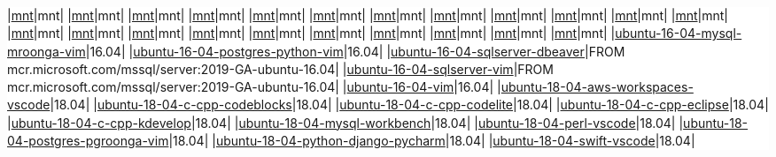 |[mnt](https://github.com/ukijumotahaneniarukenia/script-env/blob/master/mnt/env-image.md)|mnt|
|[mnt](https://github.com/ukijumotahaneniarukenia/script-env/blob/master/mnt/env-image.md)|mnt|
|[mnt](https://github.com/ukijumotahaneniarukenia/script-env/blob/master/mnt/env-image.md)|mnt|
|[mnt](https://github.com/ukijumotahaneniarukenia/script-env/blob/master/mnt/env-image.md)|mnt|
|[mnt](https://github.com/ukijumotahaneniarukenia/script-env/blob/master/mnt/env-image.md)|mnt|
|[mnt](https://github.com/ukijumotahaneniarukenia/script-env/blob/master/mnt/env-image.md)|mnt|
|[mnt](https://github.com/ukijumotahaneniarukenia/script-env/blob/master/mnt/env-image.md)|mnt|
|[mnt](https://github.com/ukijumotahaneniarukenia/script-env/blob/master/mnt/env-image.md)|mnt|
|[mnt](https://github.com/ukijumotahaneniarukenia/script-env/blob/master/mnt/env-image.md)|mnt|
|[mnt](https://github.com/ukijumotahaneniarukenia/script-env/blob/master/mnt/env-image.md)|mnt|
|[mnt](https://github.com/ukijumotahaneniarukenia/script-env/blob/master/mnt/env-image.md)|mnt|
|[mnt](https://github.com/ukijumotahaneniarukenia/script-env/blob/master/mnt/env-image.md)|mnt|
|[mnt](https://github.com/ukijumotahaneniarukenia/script-env/blob/master/mnt/env-image.md)|mnt|
|[mnt](https://github.com/ukijumotahaneniarukenia/script-env/blob/master/mnt/env-image.md)|mnt|
|[mnt](https://github.com/ukijumotahaneniarukenia/script-env/blob/master/mnt/env-image.md)|mnt|
|[mnt](https://github.com/ukijumotahaneniarukenia/script-env/blob/master/mnt/env-image.md)|mnt|
|[mnt](https://github.com/ukijumotahaneniarukenia/script-env/blob/master/mnt/env-image.md)|mnt|
|[mnt](https://github.com/ukijumotahaneniarukenia/script-env/blob/master/mnt/env-image.md)|mnt|
|[mnt](https://github.com/ukijumotahaneniarukenia/script-env/blob/master/mnt/env-image.md)|mnt|
|[mnt](https://github.com/ukijumotahaneniarukenia/script-env/blob/master/mnt/env-image.md)|mnt|
|[mnt](https://github.com/ukijumotahaneniarukenia/script-env/blob/master/mnt/env-image.md)|mnt|
|[mnt](https://github.com/ukijumotahaneniarukenia/script-env/blob/master/mnt/env-image.md)|mnt|
|[ubuntu-16-04-mysql-mroonga-vim](https://github.com/ukijumotahaneniarukenia/script-env/blob/master/ubuntu-16-04-mysql-mroonga-vim/env-image.md)|16.04|
|[ubuntu-16-04-postgres-python-vim](https://github.com/ukijumotahaneniarukenia/script-env/blob/master/ubuntu-16-04-postgres-python-vim/env-image.md)|16.04|
|[ubuntu-16-04-sqlserver-dbeaver](https://github.com/ukijumotahaneniarukenia/script-env/blob/master/ubuntu-16-04-sqlserver-dbeaver/env-image.md)|FROM mcr.microsoft.com/mssql/server:2019-GA-ubuntu-16.04|
|[ubuntu-16-04-sqlserver-vim](https://github.com/ukijumotahaneniarukenia/script-env/blob/master/ubuntu-16-04-sqlserver-vim/env-image.md)|FROM mcr.microsoft.com/mssql/server:2019-GA-ubuntu-16.04|
|[ubuntu-16-04-vim](https://github.com/ukijumotahaneniarukenia/script-env/blob/master/ubuntu-16-04-vim/env-image.md)|16.04|
|[ubuntu-18-04-aws-workspaces-vscode](https://github.com/ukijumotahaneniarukenia/script-env/blob/master/ubuntu-18-04-aws-workspaces-vscode/env-image.md)|18.04|
|[ubuntu-18-04-c-cpp-codeblocks](https://github.com/ukijumotahaneniarukenia/script-env/blob/master/ubuntu-18-04-c-cpp-codeblocks/env-image.md)|18.04|
|[ubuntu-18-04-c-cpp-codelite](https://github.com/ukijumotahaneniarukenia/script-env/blob/master/ubuntu-18-04-c-cpp-codelite/env-image.md)|18.04|
|[ubuntu-18-04-c-cpp-eclipse](https://github.com/ukijumotahaneniarukenia/script-env/blob/master/ubuntu-18-04-c-cpp-eclipse/env-image.md)|18.04|
|[ubuntu-18-04-c-cpp-kdevelop](https://github.com/ukijumotahaneniarukenia/script-env/blob/master/ubuntu-18-04-c-cpp-kdevelop/env-image.md)|18.04|
|[ubuntu-18-04-mysql-workbench](https://github.com/ukijumotahaneniarukenia/script-env/blob/master/ubuntu-18-04-mysql-workbench/env-image.md)|18.04|
|[ubuntu-18-04-perl-vscode](https://github.com/ukijumotahaneniarukenia/script-env/blob/master/ubuntu-18-04-perl-vscode/env-image.md)|18.04|
|[ubuntu-18-04-postgres-pgroonga-vim](https://github.com/ukijumotahaneniarukenia/script-env/blob/master/ubuntu-18-04-postgres-pgroonga-vim/env-image.md)|18.04|
|[ubuntu-18-04-python-django-pycharm](https://github.com/ukijumotahaneniarukenia/script-env/blob/master/ubuntu-18-04-python-django-pycharm/env-image.md)|18.04|
|[ubuntu-18-04-swift-vscode](https://github.com/ukijumotahaneniarukenia/script-env/blob/master/ubuntu-18-04-swift-vscode/env-image.md)|18.04|
